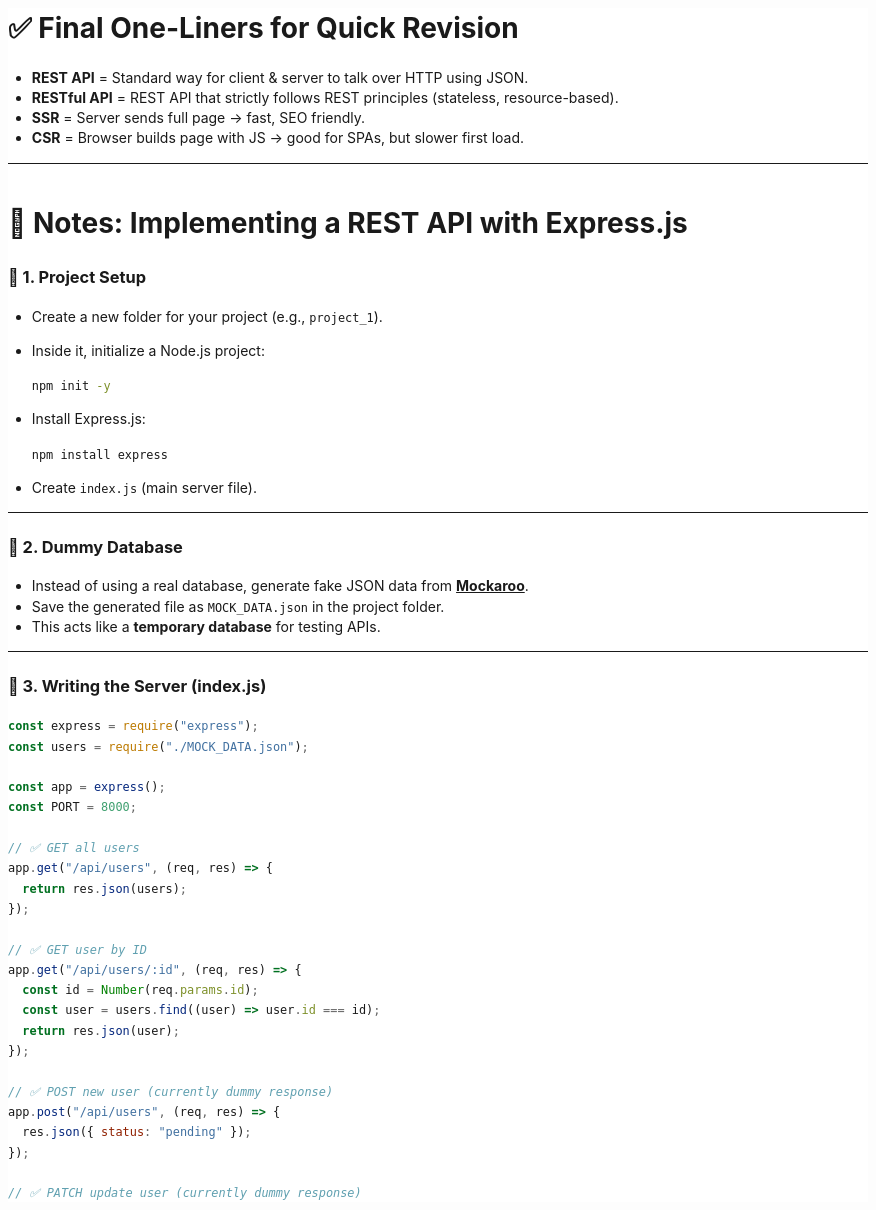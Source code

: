 
# ✅ Final One-Liners for Quick Revision
- **REST API** = Standard way for client & server to talk over HTTP using JSON.  
- **RESTful API** = REST API that strictly follows REST principles (stateless, resource-based).  
- **SSR** = Server sends full page → fast, SEO friendly.  
- **CSR** = Browser builds page with JS → good for SPAs, but slower first load.  


---

# 📌 Notes: Implementing a REST API with Express.js

### 🔹 1. Project Setup

* Create a new folder for your project (e.g., `project_1`).
* Inside it, initialize a Node.js project:

  ```bash
  npm init -y
  ```
* Install Express.js:

  ```bash
  npm install express
  ```
* Create `index.js` (main server file).

---

### 🔹 2. Dummy Database

* Instead of using a real database, generate fake JSON data from **[Mockaroo](https://mockaroo.com/)**.
* Save the generated file as `MOCK_DATA.json` in the project folder.
* This acts like a **temporary database** for testing APIs.

---

### 🔹 3. Writing the Server (index.js)

```js
const express = require("express");
const users = require("./MOCK_DATA.json");

const app = express();
const PORT = 8000;

// ✅ GET all users
app.get("/api/users", (req, res) => {
  return res.json(users);
});

// ✅ GET user by ID
app.get("/api/users/:id", (req, res) => {
  const id = Number(req.params.id);
  const user = users.find((user) => user.id === id);
  return res.json(user);
});

// ✅ POST new user (currently dummy response)
app.post("/api/users", (req, res) => {
  res.json({ status: "pending" });
});

// ✅ PATCH update user (currently dummy response)
```